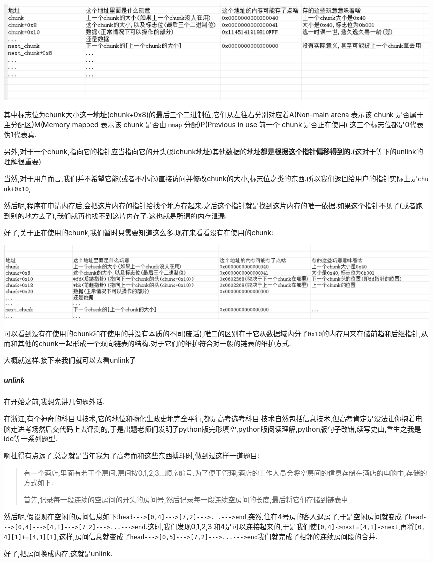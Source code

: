 ![chunk00](./picture/chunk00.png)

其中标志位为chunk大小这一地址(chunk+0x8)的最后三个二进制位,它们从左往右分别对应着A(Non-main arena 表示该 chunk 是否属于主分配区)M(Memory mapped 表示该 chunk 是否由 `mmap` 分配)P(Previous in use 前一个 chunk 是否正在使用) 这三个标志位都是0代表伪1代表真.

另外,对于一个chunk,指向它的指针应当指向它的开头(即chunk地址)其他数据的地址**都是根据这个指针偏移得到的**.(这对于等下的unlink的理解很重要)

当然,对于用户而言,我们并不希望它能(或者不小心)直接访问并修改chunk的大小,标志位之类的东西.所以我们返回给用户的指针实际上是`chunk+0x10`,

然后呢,程序在申请内存后,会把这片内存的指针给找个地方存起来.之后这个指针就是找到这片内存的唯一依据.如果这个指针不见了(或者跑到别的地方去了),我们就再也找不到这片内存了.这也就是所谓的内存泄漏.

好了,关于正在使用的chunk,我们暂时只需要知道这么多.现在来看看没有在使用的chunk:    

![chunk01](./picture/chunk01.png)

可以看到没有在使用的chunk和在使用的并没有本质的不同(废话),唯二的区别在于它从数据域内分了`0x10`的内存用来存储前趋和后继指针,从而和其他的chunk一起形成一个双向链表的结构.对于它们的维护符合对一般的链表的维护方式.

大概就这样.接下来我们就可以去看unlink了

##### unlink

在开始之前,我想先讲几句题外话.

在浙江,有个神奇的科目叫技术,它的地位和物化生政史地完全平行,都是高考选考科目.技术自然包括信息技术,但高考肯定是没法让你抱着电脑走进考场然后交代码上去评测的,于是出题老师们发明了python版完形填空,python版阅读理解,python版句子改错,续写史山,重生之我是ide等一系列题型.

啊扯得有点远了,总之就是当年我为了高考而和这些东西搏斗时,做到过这样一道题目:

> 有一个酒店,里面有若干个房间.房间按0,1,2,3...顺序编号.为了便于管理,酒店的工作人员会将空房间的信息存储在酒店的电脑中,存储的方式如下:
>
> 首先,记录每一段连续的空房间的开头的房间号,然后记录每一段连续空房间的长度,最后将它们存储到链表中

然后呢,假设现在空闲的房间信息如下:`head--->[0,4]--->[7,2]--->...--->end`,突然,住在4号房的客人退房了,于是空闲房间就变成了`head--->[0,4]--->[4,1]--->[7,2]--->...--->end`.这时,我们发现0,1,2,3 和4是可以连接起来的,于是我们使`[0,4]->next=[4,1]->next`,再将`[0,4][1]+=[4,1][1]`,这样,房间信息就变成了`head--->[0,5]--->[7,2]--->...--->end`我们就完成了相邻的连续房间段的合并.

好了,把房间换成内存,这就是unlink.
